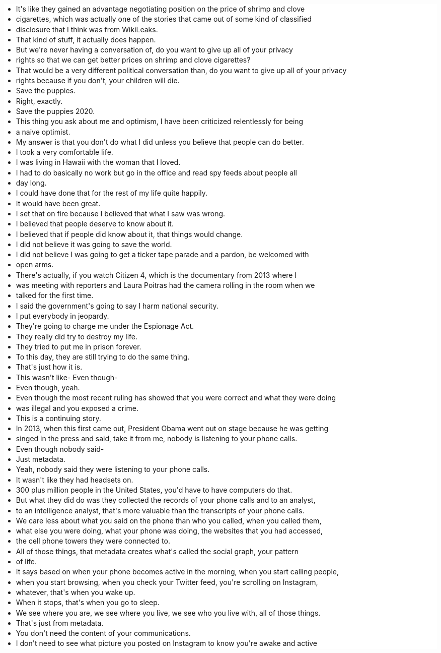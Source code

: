 *  It's like they gained an advantage negotiating position on the price of shrimp and clove
*  cigarettes, which was actually one of the stories that came out of some kind of classified
*  disclosure that I think was from WikiLeaks.
*  That kind of stuff, it actually does happen.
*  But we're never having a conversation of, do you want to give up all of your privacy
*  rights so that we can get better prices on shrimp and clove cigarettes?
*  That would be a very different political conversation than, do you want to give up all of your privacy
*  rights because if you don't, your children will die.
*  Save the puppies.
*  Right, exactly.
*  Save the puppies 2020.
*  This thing you ask about me and optimism, I have been criticized relentlessly for being
*  a naive optimist.
*  My answer is that you don't do what I did unless you believe that people can do better.
*  I took a very comfortable life.
*  I was living in Hawaii with the woman that I loved.
*  I had to do basically no work but go in the office and read spy feeds about people all
*  day long.
*  I could have done that for the rest of my life quite happily.
*  It would have been great.
*  I set that on fire because I believed that what I saw was wrong.
*  I believed that people deserve to know about it.
*  I believed that if people did know about it, that things would change.
*  I did not believe it was going to save the world.
*  I did not believe I was going to get a ticker tape parade and a pardon, be welcomed with
*  open arms.
*  There's actually, if you watch Citizen 4, which is the documentary from 2013 where I
*  was meeting with reporters and Laura Poitras had the camera rolling in the room when we
*  talked for the first time.
*  I said the government's going to say I harm national security.
*  I put everybody in jeopardy.
*  They're going to charge me under the Espionage Act.
*  They really did try to destroy my life.
*  They tried to put me in prison forever.
*  To this day, they are still trying to do the same thing.
*  That's just how it is.
*  This wasn't like- Even though-
*  Even though, yeah.
*  Even though the most recent ruling has showed that you were correct and what they were doing
*  was illegal and you exposed a crime.
*  This is a continuing story.
*  In 2013, when this first came out, President Obama went out on stage because he was getting
*  singed in the press and said, take it from me, nobody is listening to your phone calls.
*  Even though nobody said-
*  Just metadata.
*  Yeah, nobody said they were listening to your phone calls.
*  It wasn't like they had headsets on.
*  300 plus million people in the United States, you'd have to have computers do that.
*  But what they did do was they collected the records of your phone calls and to an analyst,
*  to an intelligence analyst, that's more valuable than the transcripts of your phone calls.
*  We care less about what you said on the phone than who you called, when you called them,
*  what else you were doing, what your phone was doing, the websites that you had accessed,
*  the cell phone towers they were connected to.
*  All of those things, that metadata creates what's called the social graph, your pattern
*  of life.
*  It says based on when your phone becomes active in the morning, when you start calling people,
*  when you start browsing, when you check your Twitter feed, you're scrolling on Instagram,
*  whatever, that's when you wake up.
*  When it stops, that's when you go to sleep.
*  We see where you are, we see where you live, we see who you live with, all of those things.
*  That's just from metadata.
*  You don't need the content of your communications.
*  I don't need to see what picture you posted on Instagram to know you're awake and active